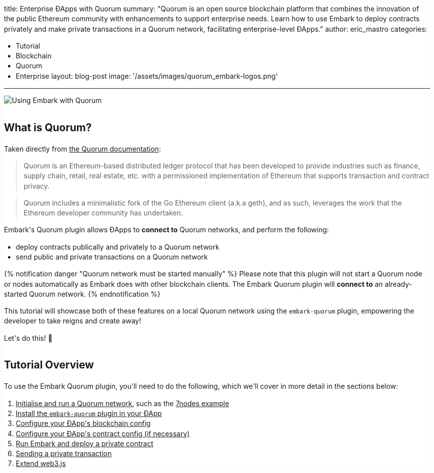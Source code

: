 title: Enterprise &ETH;Apps with Quorum
summary: "Quorum is an open source blockchain platform that combines the innovation of the public Ethereum community with enhancements to support enterprise needs. Learn how to use Embark to deploy contracts privately and make private transactions in a Quorum network, facilitating enterprise-level &ETH;Apps."
author: eric_mastro
categories:
  - Tutorial
  - Blockchain
  - Quorum
  - Enterprise
layout: blog-post
image: '/assets/images/quorum_embark-logos.png'
---

![Using Embark with Quorum](/assets/images/quorum_embark-logos.png)

## What is Quorum?
Taken directly from [the Quorum documentation](http://docs.goquorum.com/en/latest/#what-is-quorum):
> Quorum is an Ethereum-based distributed ledger protocol that has been developed to provide industries such as finance, supply chain, retail, real estate, etc. with a permissioned implementation of Ethereum that supports transaction and contract privacy.

> Quorum includes a minimalistic fork of the Go Ethereum client (a.k.a geth), and as such, leverages the work that the Ethereum developer community has undertaken.

Embark's Quorum plugin allows &ETH;Apps to **connect to** Quorum networks, and perform the following:
 * deploy contracts publically and privately to a Quorum network
 * send public and private transactions on a Quorum network

{% notification danger "Quorum network must be started manually" %}
Please note that this plugin will not start a Quorum node or nodes automatically as Embark does with other blockchain clients. The Embark Quorum plugin will **connect to** an already-started Quorum network.
{% endnotification %}

This tutorial will showcase both of these features on a local Quorum network using the `embark-quorum` plugin, empowering the developer to take reigns and create away!

Let's do this! 💪

## Tutorial Overview
To use the Embark Quorum plugin, you'll need to do the following, which we'll cover in more detail in the sections below:
1. [Initialise and run a Quorum network](#1-initialise-and-run-a-quorum-network), such as the [7nodes example](https://github.com/jpmorganchase/quorum-examples/tree/master/examples/7nodes)
2. [Install the `embark-quorum` plugin in your &ETH;App](#2-install-the-embark-quorum-plugin-in-your-&ETH;App)
3. [Configure your &ETH;App's blockchain config](#3-configure-your-&ETH;Apps-blockchain-config)
4. [Configure your &ETH;App's contract config (if necessary)](#4-configure-your-&ETH;Apps-contract-config)
5. [Run Embark and deploy a private contract](#5-run-embark-and-deploy-a-private-contract)
6. [Sending a private transaction](#6-sending-a-private-transaction)
7. [Extend web3.js](#7-extend-web3js)

